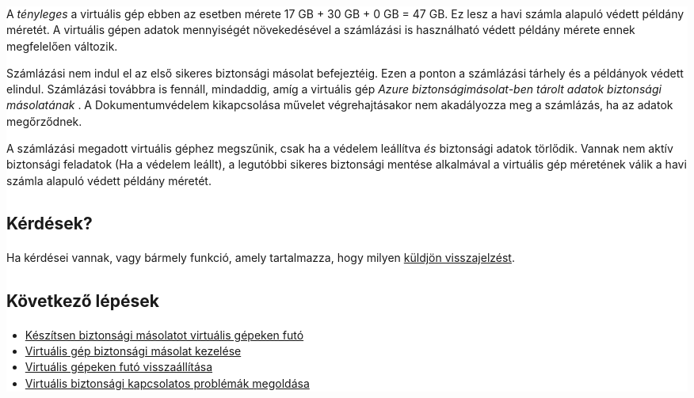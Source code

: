 A *tényleges* a virtuális gép ebben az esetben mérete 17 GB + 30 GB + 0 GB = 47 GB. Ez lesz a havi számla alapuló védett példány méretét. A virtuális gépen adatok mennyiségét növekedésével a számlázási is használható védett példány mérete ennek megfelelően változik.

Számlázási nem indul el az első sikeres biztonsági másolat befejeztéig. Ezen a ponton a számlázási tárhely és a példányok védett elindul. Számlázási továbbra is fennáll, mindaddig, amíg a virtuális gép *Azure biztonságimásolat-ben tárolt adatok biztonsági másolatának* . A Dokumentumvédelem kikapcsolása művelet végrehajtásakor nem akadályozza meg a számlázás, ha az adatok megőrződnek.

A számlázási megadott virtuális géphez megszűnik, csak ha a védelem leállítva *és* biztonsági adatok törlődik. Vannak nem aktív biztonsági feladatok (Ha a védelem leállt), a legutóbbi sikeres biztonsági mentése alkalmával a virtuális gép méretének válik a havi számla alapuló védett példány méretét.

## <a name="questions"></a>Kérdések?
Ha kérdései vannak, vagy bármely funkció, amely tartalmazza, hogy milyen [küldjön visszajelzést](http://aka.ms/azurebackup_feedback).

## <a name="next-steps"></a>Következő lépések

- [Készítsen biztonsági másolatot virtuális gépeken futó](backup-azure-vms.md)
- [Virtuális gép biztonsági másolat kezelése](backup-azure-manage-vms.md)
- [Virtuális gépeken futó visszaállítása](backup-azure-restore-vms.md)
- [Virtuális biztonsági kapcsolatos problémák megoldása](backup-azure-vms-troubleshoot.md)
